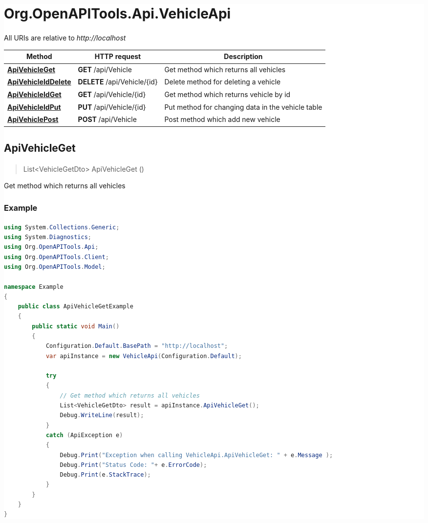 # Org.OpenAPITools.Api.VehicleApi

All URIs are relative to *http://localhost*

Method | HTTP request | Description
------------- | ------------- | -------------
[**ApiVehicleGet**](VehicleApi.md#apivehicleget) | **GET** /api/Vehicle | Get method which returns all vehicles
[**ApiVehicleIdDelete**](VehicleApi.md#apivehicleiddelete) | **DELETE** /api/Vehicle/{id} | Delete method for deleting a vehicle
[**ApiVehicleIdGet**](VehicleApi.md#apivehicleidget) | **GET** /api/Vehicle/{id} | Get method which returns vehicle by id
[**ApiVehicleIdPut**](VehicleApi.md#apivehicleidput) | **PUT** /api/Vehicle/{id} | Put method for changing data in the vehicle table
[**ApiVehiclePost**](VehicleApi.md#apivehiclepost) | **POST** /api/Vehicle | Post method which add new vehicle



## ApiVehicleGet

> List&lt;VehicleGetDto&gt; ApiVehicleGet ()

Get method which returns all vehicles

### Example

```csharp
using System.Collections.Generic;
using System.Diagnostics;
using Org.OpenAPITools.Api;
using Org.OpenAPITools.Client;
using Org.OpenAPITools.Model;

namespace Example
{
    public class ApiVehicleGetExample
    {
        public static void Main()
        {
            Configuration.Default.BasePath = "http://localhost";
            var apiInstance = new VehicleApi(Configuration.Default);

            try
            {
                // Get method which returns all vehicles
                List<VehicleGetDto> result = apiInstance.ApiVehicleGet();
                Debug.WriteLine(result);
            }
            catch (ApiException e)
            {
                Debug.Print("Exception when calling VehicleApi.ApiVehicleGet: " + e.Message );
                Debug.Print("Status Code: "+ e.ErrorCode);
                Debug.Print(e.StackTrace);
            }
        }
    }
}
```
